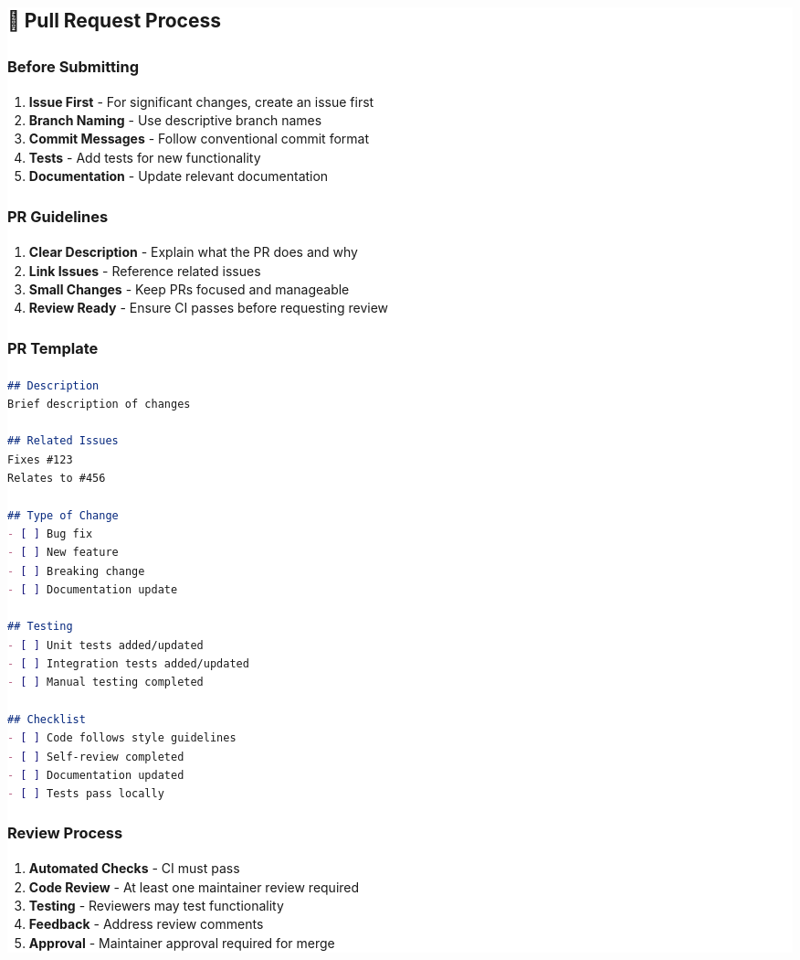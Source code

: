```markdown
```

## 🔄 Pull Request Process

### Before Submitting

1. **Issue First** - For significant changes, create an issue first
2. **Branch Naming** - Use descriptive branch names
3. **Commit Messages** - Follow conventional commit format
4. **Tests** - Add tests for new functionality
5. **Documentation** - Update relevant documentation

### PR Guidelines

1. **Clear Description** - Explain what the PR does and why
2. **Link Issues** - Reference related issues
3. **Small Changes** - Keep PRs focused and manageable
4. **Review Ready** - Ensure CI passes before requesting review

### PR Template

```markdown
## Description
Brief description of changes

## Related Issues
Fixes #123
Relates to #456

## Type of Change
- [ ] Bug fix
- [ ] New feature
- [ ] Breaking change
- [ ] Documentation update

## Testing
- [ ] Unit tests added/updated
- [ ] Integration tests added/updated
- [ ] Manual testing completed

## Checklist
- [ ] Code follows style guidelines
- [ ] Self-review completed
- [ ] Documentation updated
- [ ] Tests pass locally
```

### Review Process

1. **Automated Checks** - CI must pass
2. **Code Review** - At least one maintainer review required
3. **Testing** - Reviewers may test functionality
4. **Feedback** - Address review comments
5. **Approval** - Maintainer approval required for merge
